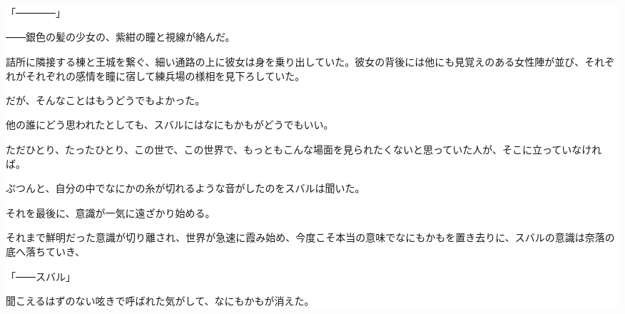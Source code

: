 「――――」

――銀色の髪の少女の、紫紺の瞳と視線が絡んだ。

詰所に隣接する棟と王城を繋ぐ、細い通路の上に彼女は身を乗り出していた。彼女の背後には他にも見覚えのある女性陣が並び、それぞれがそれぞれの感情を瞳に宿して練兵場の様相を見下ろしていた。

だが、そんなことはもうどうでもよかった。

他の誰にどう思われたとしても、スバルにはなにもかもがどうでもいい。

ただひとり、たったひとり、この世で、この世界で、もっともこんな場面を見られたくないと思っていた人が、そこに立っていなければ。

ぷつんと、自分の中でなにかの糸が切れるような音がしたのをスバルは聞いた。

それを最後に、意識が一気に遠ざかり始める。

それまで鮮明だった意識が切り離され、世界が急速に霞み始め、今度こそ本当の意味でなにもかもを置き去りに、スバルの意識は奈落の底へ落ちていき、

「――スバル」

聞こえるはずのない呟きで呼ばれた気がして、なにもかもが消えた。

